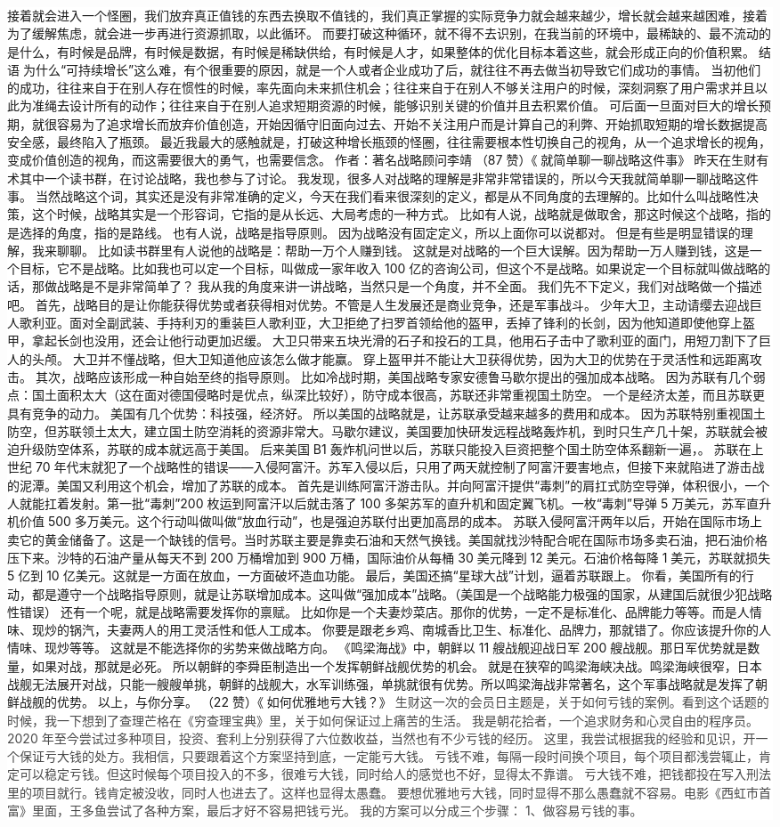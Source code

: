 <ne-p id="u8de4eb75" data-lake-id="u8de4eb75"><ne-text id="u95daa845">接着就会进入一个怪圈，我们放弃真正值钱的东西去换取不值钱的，我们真正掌握的实际竞争力就会越来越少，增长就会越来越困难，接着为了缓解焦虑，就会进一步再进行资源抓取，以此循环。</ne-text> <ne-text id="u87ab99ca">而要打破这种循环，就不得不去识别，在我当前的环境中，最稀缺的、最不流动的是什么，有时候是品牌，有时候是数据，有时候是稀缺供给，有时候是人才，如果整体的优化目标本着这些，就会形成正向的价值积累。</ne-text></ne-p> <ne-p id="u51bbc574" data-lake-id="u51bbc574"><ne-text id="u9c2978bd">结语</ne-text></ne-p> <ne-p id="ud5be9f74" data-lake-id="ud5be9f74"><ne-text id="ub2a05141">为什么“可持续增长”这么难，有个很重要的原因，就是一个人或者企业成功了后，就往往不再去做当初导致它们成功的事情。</ne-text></ne-p> <ne-p id="ue40f8c30" data-lake-id="ue40f8c30"><ne-text id="u5e743d39">当初他们的成功，往往来自于在别人存在惯性的时候，率先面向未来抓住机会；往往来自于在别人不够关注用户的时候，深刻洞察了用户需求并且以此为准绳去设计所有的动作；往往来自于在别人追求短期资源的时候，能够识别关键的价值并且去积累价值。</ne-text></ne-p> <ne-p id="u88812fa2" data-lake-id="u88812fa2"><ne-text id="uc1c76316">可后面一旦面对巨大的增长预期，就很容易为了追求增长而放弃价值创造，开始因循守旧面向过去、开始不关注用户而是计算自己的利弊、开始抓取短期的增长数据提高安全感，最终陷入了瓶颈。</ne-text></ne-p> <ne-p id="ub33d1c98" data-lake-id="ub33d1c98"><ne-text id="ue784e1a6">最近我最大的感触就是，打破这种增长瓶颈的怪圈，往往需要根本性切换自己的视角，从一个追求增长的视角，变成价值创造的视角，而这需要很大的勇气，也需要信念。</ne-text></ne-p> <ne-p id="uc6e9acd0" data-lake-id="uc6e9acd0"><ne-text id="ub74a96b0">作者：著名战略顾问李靖</ne-text></ne-p> <ne-h2 id="31e59467" data-lake-id="31e59467"><ne-heading-ext><ne-heading-anchor></ne-heading-anchor><ne-heading-fold></ne-heading-fold></ne-heading-ext><ne-heading-content><ne-text id="uf80c7839">（87 赞）《 就简单聊一聊战略这件事》</ne-text></ne-heading-content></ne-h2> <ne-p id="u8114eddb" data-lake-id="u8114eddb"><ne-text id="u6ac7cbdf">昨天在生财有术其中一个读书群，在讨论战略，我也参与了讨论。 我发现，很多人对战略的理解是非常非常错误的，所以今天我就简单聊一聊战略这件事。</ne-text></ne-p> <ne-p id="uad64170f" data-lake-id="uad64170f"><ne-text id="u16b1bff6">当然战略这个词，其实还是没有非常准确的定义，今天在我们看来很深刻的定义，都是从不同角度的去理解的。比如什么叫战略性决策，这个时候，战略其实是一个形容词，它指的是从长远、大局考虑的一种方式。 比如有人说，战略就是做取舍，那这时候这个战略，指的是选择的角度，指的是路线。 也有人说，战略是指导原则。</ne-text></ne-p> <ne-p id="u72632146" data-lake-id="u72632146"><ne-text id="u96c86686">因为战略没有固定定义，所以上面你可以说都对。 但是有些是明显错误的理解，我来聊聊。 比如读书群里有人说他的战略是：帮助一万个人赚到钱。 这就是对战略的一个巨大误解。因为帮助一万人赚到钱，这是一个目标，它不是战略。比如我也可以定一个目标，叫做成一家年收入 100 亿的咨询公司，但这个不是战略。如果说定一个目标就叫做战略的话，那做战略是不是非常简单了？ 我从我的角度来讲一讲战略，当然只是一个角度，并不全面。 我们先不下定义，我们对战略做一个描述吧。</ne-text></ne-p> <ne-p id="ua9480d45" data-lake-id="ua9480d45"><ne-text id="udd1144cc">首先，战略目的是让你能获得优势或者获得相对优势。不管是人生发展还是商业竞争，还是军事战斗。 少年大卫，主动请缨去迎战巨人歌利亚。面对全副武装、手持利刃的重装巨人歌利亚，大卫拒绝了扫罗首领给他的盔甲，丢掉了锋利的长剑，因为他知道即使他穿上盔甲，拿起长剑也没用，还会让他行动更加迟缓。</ne-text></ne-p> <ne-p id="uf2f672e1" data-lake-id="uf2f672e1"><ne-text id="u76002cd8">大卫只带来五块光滑的石子和投石的工具，他用石子击中了歌利亚的面门，用短刀割下了巨人的头颅。 大卫并不懂战略，但大卫知道他应该怎么做才能赢。 穿上盔甲并不能让大卫获得优势，因为大卫的优势在于灵活性和远距离攻击。 其次，战略应该形成一种自始至终的指导原则。 比如冷战时期，美国战略专家安德鲁马歇尔提出的强加成本战略。 因为苏联有几个弱点：国土面积太大（这在面对德国侵略时是优点，纵深比较好），防守成本很高，苏联还非常重视国土防空。</ne-text></ne-p> <ne-p id="u8bf3e304" data-lake-id="u8bf3e304"><ne-text id="ua4a42857">一个是经济太差，而且苏联更具有竞争的动力。 美国有几个优势：科技强，经济好。 所以美国的战略就是，让苏联承受越来越多的费用和成本。 因为苏联特别重视国土防空，但苏联领土太大，建立国土防空消耗的资源非常大。马歇尔建议，美国要加快研发远程战略轰炸机，到时只生产几十架，苏联就会被迫升级防空体系，苏联的成本就远高于美国。 后来美国 B1 轰炸机问世以后，苏联只能投入巨资把整个国土防空体系翻新一遍，。</ne-text></ne-p> <ne-p id="u6e546ef0" data-lake-id="u6e546ef0"><ne-text id="uddb7134d">苏联在上世纪 70 年代末就犯了一个战略性的错误——入侵阿富汗。苏军入侵以后，只用了两天就控制了阿富汗要害地点，但接下来就陷进了游击战的泥潭。美国又利用这个机会，增加了苏联的成本。 首先是训练阿富汗游击队。并向阿富汗提供“毒刺”的肩扛式防空导弹，体积很小，一个人就能扛着发射。第一批“毒刺”200 枚运到阿富汗以后就击落了 100 多架苏军的直升机和固定翼飞机。一枚“毒刺”导弹 5 万美元，苏军直升机价值 500 多万美元。这个行动叫做叫做“放血行动”，也是强迫苏联付出更加高昂的成本。</ne-text></ne-p> <ne-p id="u7edecc72" data-lake-id="u7edecc72"><ne-text id="u91247563">苏联入侵阿富汗两年以后，开始在国际市场上卖它的黄金储备了。这是一个缺钱的信号。当时苏联主要是靠卖石油和天然气换钱。美国就找沙特配合呢在国际市场多卖石油，把石油价格压下来。沙特的石油产量从每天不到 200 万桶增加到 900 万桶，国际油价从每桶 30 美元降到 12 美元。石油价格每降 1 美元，苏联就损失 5 亿到 10 亿美元。这就是一方面在放血，一方面破坏造血功能。</ne-text></ne-p> <ne-p id="uec41b056" data-lake-id="uec41b056"><ne-text id="uefedd6e2">最后，美国还搞“星球大战”计划，逼着苏联跟上。 你看，美国所有的行动，都是遵守一个战略指导原则，就是让苏联增加成本。这叫做“强加成本”战略。（美国是一个战略能力极强的国家，从建国后就很少犯战略性错误） 还有一个呢，就是战略需要发挥你的禀赋。 比如你是一个夫妻炒菜店。那你的优势，一定不是标准化、品牌能力等等。而是人情味、现炒的锅汽，夫妻两人的用工灵活性和低人工成本。</ne-text></ne-p> <ne-p id="u986391ff" data-lake-id="u986391ff"><ne-text id="uf325e4b2">你要是跟老乡鸡、南城香比卫生、标准化、品牌力，那就错了。你应该提升你的人情味、现炒等等。 这就是不能选择你的劣势来做战略方向。 《鸣梁海战》中，朝鲜以 11 艘战舰迎战日军 200 艘战舰。那日军优势就是数量，如果对战，那就是必死。 所以朝鲜的李舜臣制造出一个发挥朝鲜战舰优势的机会。</ne-text></ne-p> <ne-p id="uda2f0f93" data-lake-id="uda2f0f93"><ne-text id="u2daf5888">就是在狭窄的鸣梁海峡决战。鸣梁海峡很窄，日本战舰无法展开对战，只能一艘艘单挑，朝鲜的战舰大，水军训练强，单挑就很有优势。所以鸣梁海战非常著名，这个军事战略就是发挥了朝鲜战舰的优势。 以上，与你分享。</ne-text></ne-p> <ne-h2 id="e259e682" data-lake-id="e259e682"><ne-heading-ext><ne-heading-anchor></ne-heading-anchor><ne-heading-fold></ne-heading-fold></ne-heading-ext><ne-heading-content><ne-text id="ucb6780ca">（22 赞）《 如何优雅地亏大钱？》</ne-text></ne-heading-content></ne-h2> <ne-p id="ud9ec6789" data-lake-id="ud9ec6789"><ne-text id="ue9e18c97" style="color: rgb(73, 73, 73);">生财这一次的会员日主题是，关于如何亏钱的案例。看到这个话题的时候，我一下想到了查理芒格在《穷查理宝典》里，关于如何保证过上痛苦的生活。</ne-text></ne-p> <ne-p id="u4c22a748" data-lake-id="u4c22a748"><ne-text id="uac75b7ea" style="color: rgb(73, 73, 73);">我是朝花拾者，一个追求财务和心灵自由的程序员。2020 年至今尝试过多种项目，投资、套利上分别获得了六位数收益，当然也有不少亏钱的经历。</ne-text></ne-p> <ne-p id="uf80e4f46" data-lake-id="uf80e4f46"><ne-text id="ub6bb73a2" style="color: rgb(73, 73, 73);">这里，我尝试根据我的经验和见识，开一个保证亏大钱的处方。我相信，只要跟着这个方案坚持到底，一定能亏大钱。</ne-text></ne-p> <ne-p id="u3bafa14c" data-lake-id="u3bafa14c"><ne-text id="ua1b9de01" style="color: rgb(73, 73, 73);">亏钱不难，每隔一段时间换个项目，每个项目都浅尝辄止，肯定可以稳定亏钱。但这时候每个项目投入的不多，很难亏大钱，同时给人的感觉也不好，显得太不靠谱。</ne-text></ne-p> <ne-p id="u60914e22" data-lake-id="u60914e22"><ne-text id="uf41a0681" style="color: rgb(73, 73, 73);">亏大钱不难，把钱都投在写入刑法里的项目就行。钱肯定被没收，同时人也进去了。这样也显得太愚蠢。</ne-text></ne-p> <ne-p id="u0f1202c8" data-lake-id="u0f1202c8"><ne-text id="u7a15b170" style="color: rgb(73, 73, 73);">要想优雅地亏大钱，同时显得不那么愚蠢就不容易。电影《西虹市首富》里面，王多鱼尝试了各种方案，最后才好不容易把钱亏光。</ne-text></ne-p> <ne-p id="u25e356ca" data-lake-id="u25e356ca"><ne-text id="u5dc0fc95" style="color: rgb(73, 73, 73);">我的方案可以分成三个步骤：</ne-text></ne-p> <ne-p id="u5cfe0d87" data-lake-id="u5cfe0d87"><ne-text id="u8180b29d" style="color: rgb(73, 73, 73);">1、做容易亏钱的事。</ne-text></ne-p>